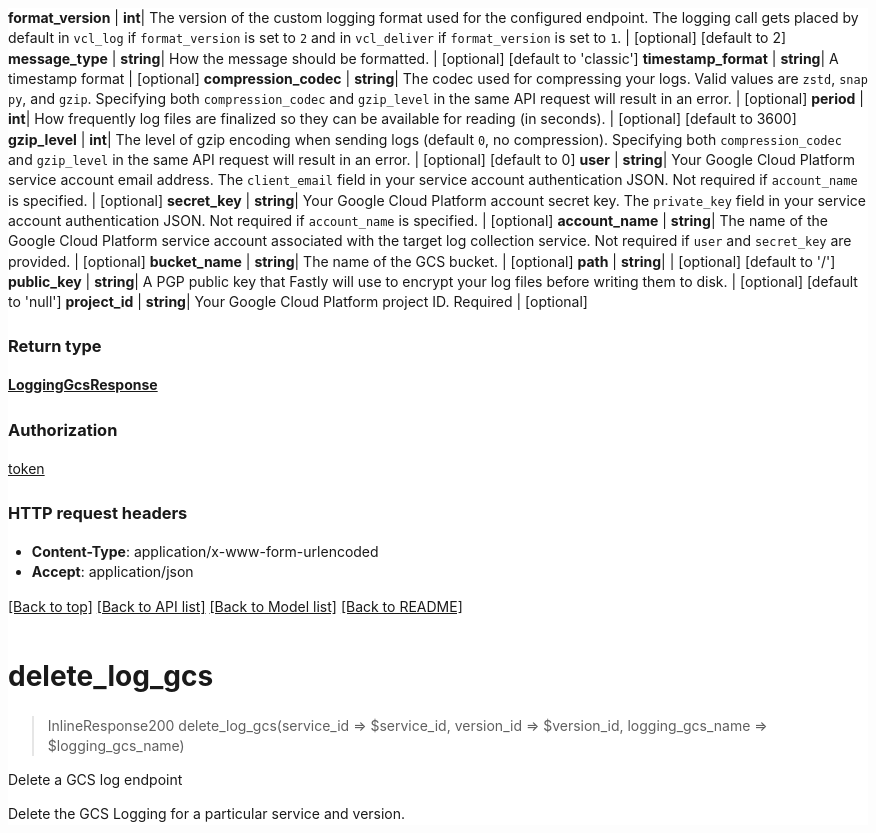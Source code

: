  **format_version** | **int**| The version of the custom logging format used for the configured endpoint. The logging call gets placed by default in `vcl_log` if `format_version` is set to `2` and in `vcl_deliver` if `format_version` is set to `1`.  | [optional] [default to 2]
 **message_type** | **string**| How the message should be formatted. | [optional] [default to &#39;classic&#39;]
 **timestamp_format** | **string**| A timestamp format | [optional] 
 **compression_codec** | **string**| The codec used for compressing your logs. Valid values are `zstd`, `snappy`, and `gzip`. Specifying both `compression_codec` and `gzip_level` in the same API request will result in an error. | [optional] 
 **period** | **int**| How frequently log files are finalized so they can be available for reading (in seconds). | [optional] [default to 3600]
 **gzip_level** | **int**| The level of gzip encoding when sending logs (default `0`, no compression). Specifying both `compression_codec` and `gzip_level` in the same API request will result in an error. | [optional] [default to 0]
 **user** | **string**| Your Google Cloud Platform service account email address. The `client_email` field in your service account authentication JSON. Not required if `account_name` is specified. | [optional] 
 **secret_key** | **string**| Your Google Cloud Platform account secret key. The `private_key` field in your service account authentication JSON. Not required if `account_name` is specified. | [optional] 
 **account_name** | **string**| The name of the Google Cloud Platform service account associated with the target log collection service. Not required if `user` and `secret_key` are provided. | [optional] 
 **bucket_name** | **string**| The name of the GCS bucket. | [optional] 
 **path** | **string**|  | [optional] [default to &#39;/&#39;]
 **public_key** | **string**| A PGP public key that Fastly will use to encrypt your log files before writing them to disk. | [optional] [default to &#39;null&#39;]
 **project_id** | **string**| Your Google Cloud Platform project ID. Required | [optional] 

### Return type

[**LoggingGcsResponse**](LoggingGcsResponse.md)

### Authorization

[token](../README.md#token)

### HTTP request headers

 - **Content-Type**: application/x-www-form-urlencoded
 - **Accept**: application/json

[[Back to top]](#) [[Back to API list]](../README.md#documentation-for-api-endpoints) [[Back to Model list]](../README.md#documentation-for-models) [[Back to README]](../README.md)

# **delete_log_gcs**
> InlineResponse200 delete_log_gcs(service_id => $service_id, version_id => $version_id, logging_gcs_name => $logging_gcs_name)

Delete a GCS log endpoint

Delete the GCS Logging for a particular service and version.
